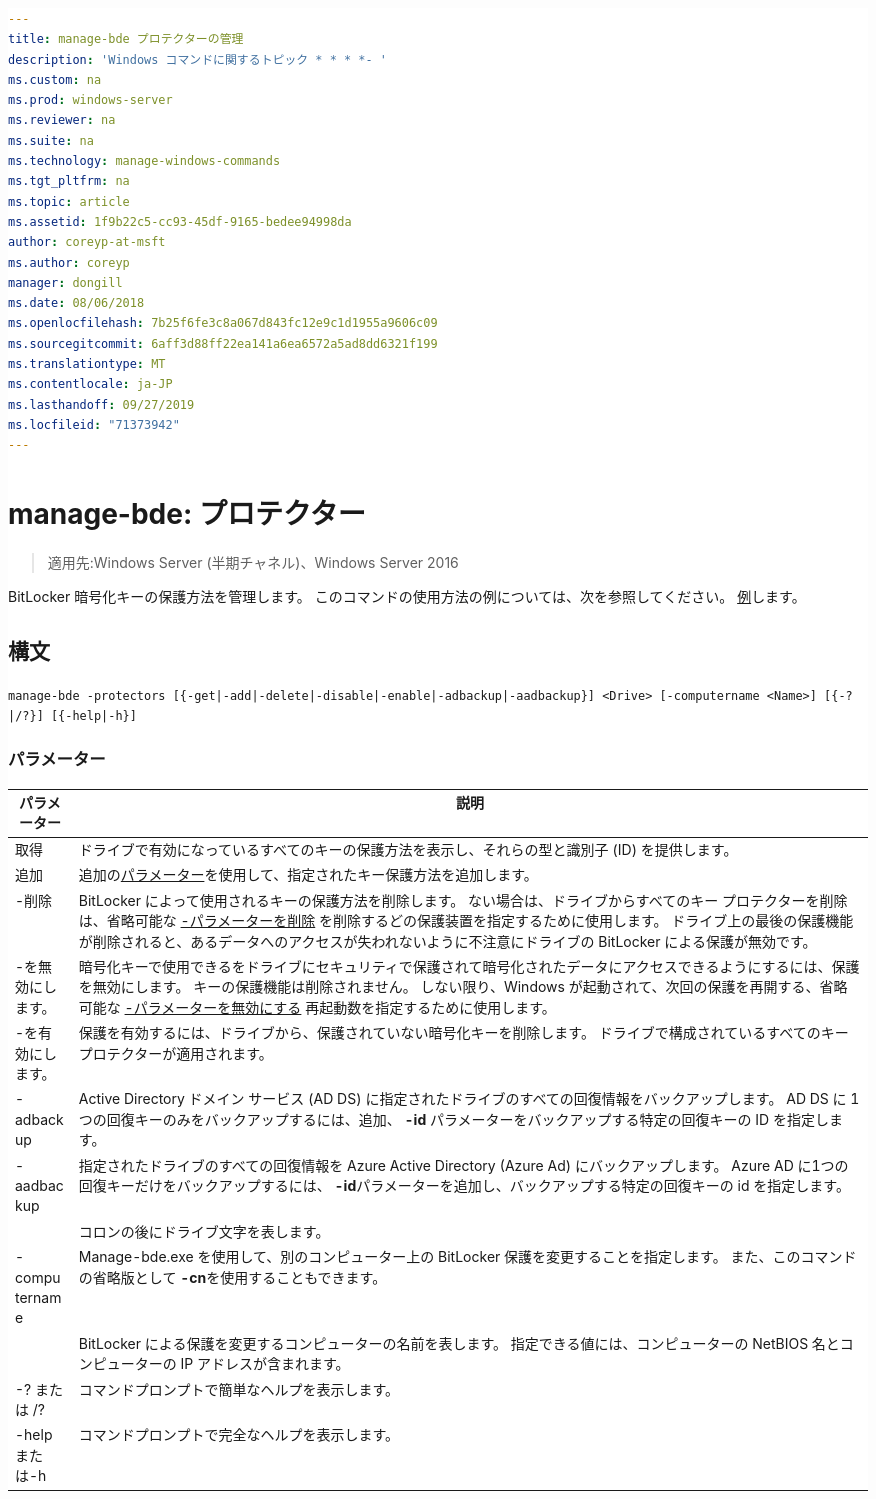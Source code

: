 ```yaml
---
title: manage-bde プロテクターの管理
description: 'Windows コマンドに関するトピック * * * *- '
ms.custom: na
ms.prod: windows-server
ms.reviewer: na
ms.suite: na
ms.technology: manage-windows-commands
ms.tgt_pltfrm: na
ms.topic: article
ms.assetid: 1f9b22c5-cc93-45df-9165-bedee94998da
author: coreyp-at-msft
ms.author: coreyp
manager: dongill
ms.date: 08/06/2018
ms.openlocfilehash: 7b25f6fe3c8a067d843fc12e9c1d1955a9606c09
ms.sourcegitcommit: 6aff3d88ff22ea141a6ea6572a5ad8dd6321f199
ms.translationtype: MT
ms.contentlocale: ja-JP
ms.lasthandoff: 09/27/2019
ms.locfileid: "71373942"
---
```

# <a name="manage-bde-protectors"></a>manage-bde: プロテクター

>適用先:Windows Server (半期チャネル)、Windows Server 2016

BitLocker 暗号化キーの保護方法を管理します。 このコマンドの使用方法の例については、次を参照してください。 [例](#BKMK_Examples)します。
## <a name="syntax"></a>構文
```
manage-bde -protectors [{-get|-add|-delete|-disable|-enable|-adbackup|-aadbackup}] <Drive> [-computername <Name>] [{-?|/?}] [{-help|-h}]
```
### <a name="parameters"></a>パラメーター

|   パラメーター   |                                                                                                                                                                                           説明                                                                                                                                                                                            |
|---------------|--------------------------------------------------------------------------------------------------------------------------------------------------------------------------------------------------------------------------------------------------------------------------------------------------------------------------------------------------------------------------------------------------|
|     取得      |                                                                                                                                            ドライブで有効になっているすべてのキーの保護方法を表示し、それらの型と識別子 (ID) を提供します。                                                                                                                                             |
|     追加      |                                                                                                                                   追加の[パラメーター](manage-bde-protectors.md#BKMK_addprotectors)を使用して、指定されたキー保護方法を追加します。                                                                                                                                    |
|    -削除    | BitLocker によって使用されるキーの保護方法を削除します。 ない場合は、ドライブからすべてのキー プロテクターを削除は、省略可能な [-パラメーターを削除](manage-bde-protectors.md#BKMK_deleteprotectors) を削除するどの保護装置を指定するために使用します。 ドライブ上の最後の保護機能が削除されると、あるデータへのアクセスが失われないように不注意にドライブの BitLocker による保護が無効です。 |
|   -を無効にします。    |                      暗号化キーで使用できるをドライブにセキュリティで保護されて暗号化されたデータにアクセスできるようにするには、保護を無効にします。 キーの保護機能は削除されません。 しない限り、Windows が起動されて、次回の保護を再開する、省略可能な [-パラメーターを無効にする](manage-bde-protectors.md#BKMK_disableprot) 再起動数を指定するために使用します。                       |
|    -を有効にします。    |                                                                                                                             保護を有効するには、ドライブから、保護されていない暗号化キーを削除します。 ドライブで構成されているすべてのキー プロテクターが適用されます。                                                                                                                             |
|   -adbackup   |                                                                          Active Directory ドメイン サービス (AD DS) に指定されたドライブのすべての回復情報をバックアップします。 AD DS に 1 つの回復キーのみをバックアップするには、追加、 **-id** パラメーターをバックアップする特定の回復キーの ID を指定します。                                                                           |
|  -aadbackup   |                                                                            指定されたドライブのすべての回復情報を Azure Active Directory (Azure Ad) にバックアップします。 Azure AD に1つの回復キーだけをバックアップするには、 **-id**パラメーターを追加し、バックアップする特定の回復キーの id を指定します。                                                                             |
|    <Drive>    |                                                                                                                                                                          コロンの後にドライブ文字を表します。                                                                                                                                                                          |
| -computername |                                                                                                              Manage-bde.exe を使用して、別のコンピューター上の BitLocker 保護を変更することを指定します。 また、このコマンドの省略版として **-cn**を使用することもできます。                                                                                                              |
|    <Name>     |                                                                                                                 BitLocker による保護を変更するコンピューターの名前を表します。 指定できる値には、コンピューターの NetBIOS 名とコンピューターの IP アドレスが含まれます。                                                                                                                  |
|   -? または /?    |                                                                                                                                                                            コマンドプロンプトで簡単なヘルプを表示します。                                                                                                                                                                            |
|  -help または-h  |                                                                                                                                                                          コマンドプロンプトで完全なヘルプを表示します。                                                                                                                                                                           |
